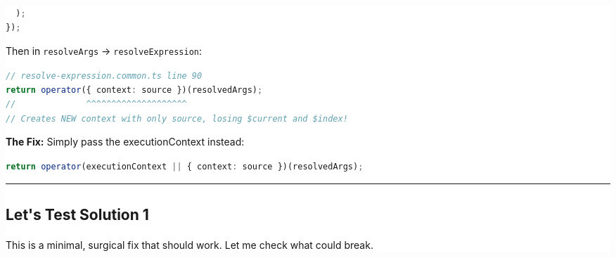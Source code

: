 ```typescript
  );
});
```

Then in `resolveArgs` → `resolveExpression`:

```typescript
// resolve-expression.common.ts line 90
return operator({ context: source })(resolvedArgs);
//              ^^^^^^^^^^^^^^^^^^^^
// Creates NEW context with only source, losing $current and $index!
```

**The Fix:** Simply pass the executionContext instead:

```typescript
return operator(executionContext || { context: source })(resolvedArgs);
```

---

## Let's Test Solution 1

This is a minimal, surgical fix that should work. Let me check what could break.

